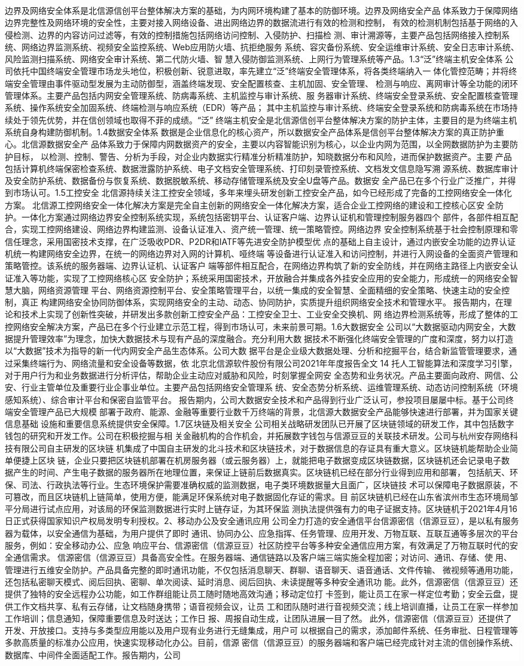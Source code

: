 边界及网络安全体系是北信源信创平台整体解决方案的基础，为内网环境构建了基本的防御环境。边界及网络安全产品
体系致力于保障网络边界完整性及网络环境的安全性，主要对接入网络设备、进出网络边界的数据流进行有效的检测和控制，
有效的检测机制包括基于网络的入侵检测、边界的内容访问过滤等，有效的控制措施包括网络访问控制、入侵防护、扫描检
测、审计溯源等，主要产品包括网络接入控制系统、网络边界监测系统、视频安全监控系统、Web应用防火墙、抗拒绝服务
系统、容灾备份系统、安全运维审计系统、安全日志审计系统、风险监测扫描系统、网络安全审计系统、第二代防火墙、智
慧入侵防御监测系统、上网行为管理系统等产品。1.3“泛”终端主机安全体系
公司依托中国终端安全管理市场龙头地位，积极创新、锐意进取，率先建立“泛”终端安全管理体系，将各类终端纳入一
体化管控范畴；并将终端安全管理由事件驱动型发展为主动防御型，涵盖终端发现、安全配置核查、主机加固、安全管理、
检测与响应、离网审计等全功能的闭环管理体系。主要产品包括内网安全管理系统、防病毒系统、主机监控与审计系统、服
务器审计系统、终端安全登录系统、安全配置核查管理系统、操作系统安全加固系统、终端检测与响应系统（EDR）等产品；
其中主机监控与审计系统、终端安全登录系统和防病毒系统在市场持续处于领先优势，并在信创领域也取得不菲的成绩。“泛”
终端主机安全是北信源信创平台整体解决方案的防护主体，主要目的是为终端主机系统自身构建防御机制。1.4数据安全体系
数据是企业信息化的核心资产，所以数据安全产品体系是信创平台整体解决方案的真正防护重心。北信源数据安全产
品体系致力于保障内网数据资产的安全，主要以内容智能识别为核心，以企业内网为范围，以全网数据防护为主要防护目标，
以检测、控制、警告、分析为手段，对企业内数据实行精准分析精准防护，知晓数据分布和风险，进而保护数据资产。主要
产品包括计算机终端保密检查系统、数据泄露防护系统、电子文档安全管理系统、打印刻录管控系统、文档发文信息隐写溯
源系统、数据库审计及安全防护系统、数据备份与恢复系统、数据脱敏系统、移动存储管理系统及安全U盘等产品。数据安
全产品已在多个行业广泛推广，并得到市场认可。1.5工控安全
北信源持续关注工控安全领域，多年来埋头研发创新工控安全产品，如今已经形成了完备的工控网络安全一体化方案。
北信源工控网络安全一体化解决方案是完全自主创新的网络安全一体化解决方案，适合企业工控网络的建设和工控核心区安
全防护。一体化方案通过网络边界安全控制系统实现，系统包括密钥平台、认证客户端、边界认证机和管理控制服务器四个
部件，各部件相互配合，实现工控网络建设、网络边界构建监测、设备认证准入、资产统一管理、统一策略管控。网络边界
安全控制系统基于社会控制原理和零信任理念，采用国密技术支撑，在广泛吸收PDR、P2DR和IATF等先进安全防护模型优
点的基础上自主设计，通过内嵌安全功能的边界认证机统一构建网络安全边界，在统一的网络边界对入网的计算机、哑终端
等设备进行认证准入和访问控制，并进行入网设备的全面资产管理和策略管控。该系统的服务器端、边界认证机、认证客户
端等部件相互配合，在网络边界构筑了新的安全防线，并在网络主路径上内嵌安全认证准入等功能，实现了工控网络核心区
安全防护；系统采用国密技术，开放融合并集成各外挂安全应用的安全能力，形成统一的网络安全智慧大脑，网络资源管理
平台、网络资源控制平台、安全策略管理平台，以统一集成的安全智慧、全面精细的安全策略、快速主动的安全控制，真正
构建网络安全协同防御体系，实现网络安全的主动、动态、协同防护，实质提升组织网络安全技术和管理水平。
报告期内，在理论和技术上实现了创新性突破，并研发出多款创新工控安全产品：工控安全卫士、工业安全交换机、网
络边界检测系统等，形成了整体的工控网络安全解决方案，产品已在多个行业建立示范工程，得到市场认可，未来前景可期。1.6大数据安全
公司以“大数据驱动内网安全，大数据提升管理效率”为理念，加快大数据技术与现有产品的深度融合。充分利用大数
据技术不断强化终端安全管理的广度和深度，努力以打造以“大数据”技术为指导的新一代内网安全产品生态体系。公司大数
据平台是企业级大数据处理、分析和挖掘平台，结合新监管管理要求，通过采集终端行为、网络流量和安全设备等数据，依
北京北信源软件股份有限公司2021年年度报告全文
14
托人工智能算法和深度学习引擎，对于用户行为和业务数据进行分析评估，帮助企业主动应对威胁和风险，时刻掌握全网安
全态势和业务状况。产品主要面向政府、网信、公安、行业主管单位及重要行业企事业单位。主要产品包括网络安全管理系
统、安全态势分析系统、运维管理系统、动态访问控制系统（环境感知系统）、综合审计平台和保密自监管平台。
报告期内，公司大数据安全技术和产品得到行业广泛认可，参投项目屡屡中标。基于公司终端安全管理产品已大规模
部署于政府、能源、金融等重要行业数千万终端的背景，北信源大数据安全产品能够快速进行部署，并为国家关键信息基础
设施和重要信息系统提供安全保障。1.7区块链及相关安全
公司相关战略研发团队已开展了区块链领域的研发工作，其中包括数字钱包的研究和开发工作。公司在积极挖掘与相
关金融机构的合作机会，并拓展数字钱包与信源豆豆的关联技术研发。公司与杭州安存网络科技有限公司自主研发的区块链
机集成了中国自主研发的北斗技术和区块链技术，对于数据信息的存证具有重大意义。区块链机能帮助企业简单便捷上区块
链，企业只要把区块链机部署在机房服务器（或云服务器）上，就能把电子数据变成区块链数据，区块链机还会记录电子数
据产生的时间、产生电子数据的服务器所在地理位置，来保证上链前后数据真实。区块链机已经在部分行业得到应用和部署，
包括航天、环保、司法、行政执法等行业。生态环境保护需要准确权威的监测数据，电子类环境数据量大且面广，区块链技
术可以保障电子数据原装，不可篡改，而且区块链机上链简单，使用方便，能满足环保系统对电子数据固化存证的需求。目
前区块链机已经在山东省滨州市生态环境局邹平分局进行试点应用，对该局的环保监测数据进行实时上链存证，为其环保监
测执法提供强有力的电子证据支持。区块链机于2021年4月16日正式获得国家知识产权局发明专利授权。2、移动办公及安全通讯应用
公司全力打造的安全通信平台信源密信（信源豆豆），是以私有服务器为载体，以安全通信为基础，为用户提供了即时
通讯、协同办公、应急指挥、任务管理、应用开发、万物互联、互联互通等多层次的平台服务，例如：安全移动办公、应急
响应平台、信源密信（信源豆豆）社区防控平台等多种安全通信应用方案，有效满足了万物互联时代的安全通信需求。
信源密信（信源豆豆）具备高安全性。在服务器端、通信链路以及客户端三端实施全程加密；对访问、通讯、存储、使
用、管理进行五维安全防护。产品具备完整的即时通讯功能，不仅包括消息聊天、群聊、语音聊天、语音通话、文件传输、
微视频等通用功能，还包括私密聊天模式、阅后回执、密聊、单次阅读、延时消息、阅后回执、未读提醒等多种安全通讯功
能。此外，信源密信（信源豆豆）还提供了独特的安全远程办公功能，如工作群组能让员工随时随地高效沟通；移动定位打
卡签到，能让员工在家一样定位考勤；安全云盘，提供工作文档共享、私有云存储，让文档随身携带；语音视频会议，让员
工和团队随时进行音视频交流；线上培训直播，让员工在家一样参加工作培训；信息通知，保障重要信息及时送达；工作日
报、周报自动生成，让团队进展一目了然。
此外，信源密信（信源豆豆）还提供了开发、开放接口。支持与多类型应用能以及用户现有业务进行无缝集成，用户可
以根据自己的需求，添加邮件系统、任务审批、日程管理等多款高质量的标准办公应用，快速实现移动化办公。目前，信源
密信（信源豆豆）的服务器端和客户端已经完成针对主流的信创操作系统、数据库、中间件全面适配工作。报告期内，公司